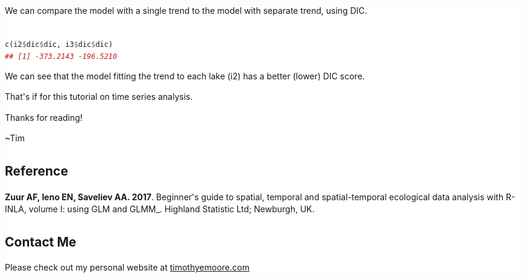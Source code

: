 
We can compare the model with a single trend to the model with separate trend, using DIC.


```r

c(i2$dic$dic, i3$dic$dic)
## [1] -373.2143 -196.5210
```


We can see that the model fitting the trend to each lake (i2) has a better (lower) DIC score. 


That's if for this tutorial on time series analysis. 

Thanks for reading!

~Tim


## Reference
**Zuur AF, Ieno EN, Saveliev AA. 2017**. Beginner's guide to spatial, temporal and spatial-temporal ecological data analysis with R-INLA, volume I: using GLM and GLMM_. Highland Statistic Ltd; Newburgh, UK.



## Contact Me

Please check out my personal website at [timothyemoore.com](https://www.timothyemoore.com/ "timothyemoore.com")


